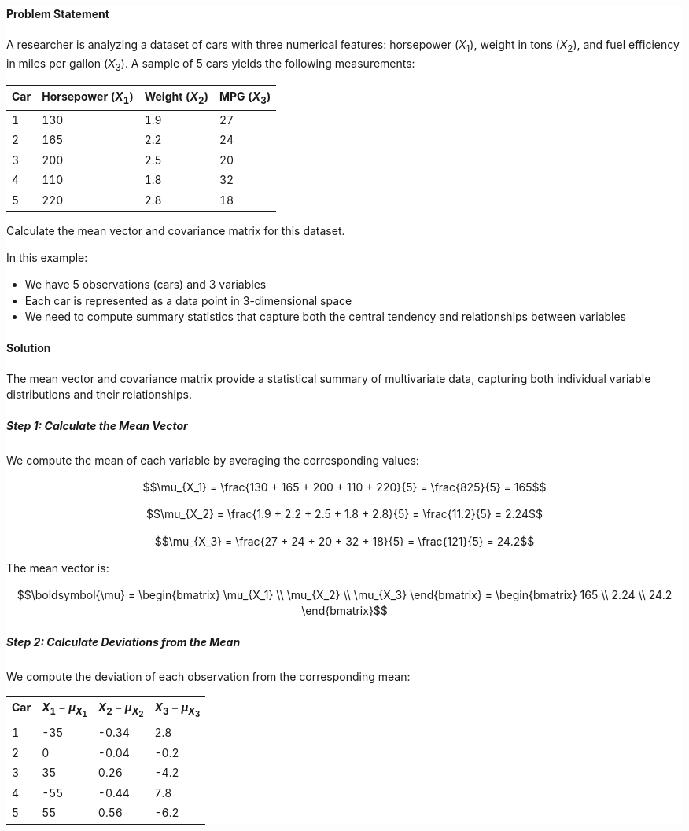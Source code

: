 #### Problem Statement
A researcher is analyzing a dataset of cars with three numerical features: horsepower ($X_1$), weight in tons ($X_2$), and fuel efficiency in miles per gallon ($X_3$). A sample of 5 cars yields the following measurements:

| Car | Horsepower ($X_1$) | Weight ($X_2$) | MPG ($X_3$) |
|-----|--------------|--------|-------|
| 1   | 130         | 1.9     | 27    |
| 2   | 165         | 2.2     | 24    |
| 3   | 200         | 2.5     | 20    |
| 4   | 110         | 1.8     | 32    |
| 5   | 220         | 2.8     | 18    |

Calculate the mean vector and covariance matrix for this dataset.

In this example:
- We have 5 observations (cars) and 3 variables
- Each car is represented as a data point in 3-dimensional space
- We need to compute summary statistics that capture both the central tendency and relationships between variables

#### Solution

The mean vector and covariance matrix provide a statistical summary of multivariate data, capturing both individual variable distributions and their relationships.

##### Step 1: Calculate the Mean Vector
We compute the mean of each variable by averaging the corresponding values:

$$\mu_{X_1} = \frac{130 + 165 + 200 + 110 + 220}{5} = \frac{825}{5} = 165$$

$$\mu_{X_2} = \frac{1.9 + 2.2 + 2.5 + 1.8 + 2.8}{5} = \frac{11.2}{5} = 2.24$$

$$\mu_{X_3} = \frac{27 + 24 + 20 + 32 + 18}{5} = \frac{121}{5} = 24.2$$

The mean vector is:

$$\boldsymbol{\mu} = \begin{bmatrix} \mu_{X_1} \\ \mu_{X_2} \\ \mu_{X_3} \end{bmatrix} = \begin{bmatrix} 165 \\ 2.24 \\ 24.2 \end{bmatrix}$$

##### Step 2: Calculate Deviations from the Mean
We compute the deviation of each observation from the corresponding mean:

| Car | $X_1 - \mu_{X_1}$ | $X_2 - \mu_{X_2}$ | $X_3 - \mu_{X_3}$ |
|-----|---------|---------|---------|
| 1   | -35     | -0.34    | 2.8     |
| 2   | 0       | -0.04    | -0.2    |
| 3   | 35      | 0.26     | -4.2    |
| 4   | -55     | -0.44    | 7.8     |
| 5   | 55      | 0.56     | -6.2    |
